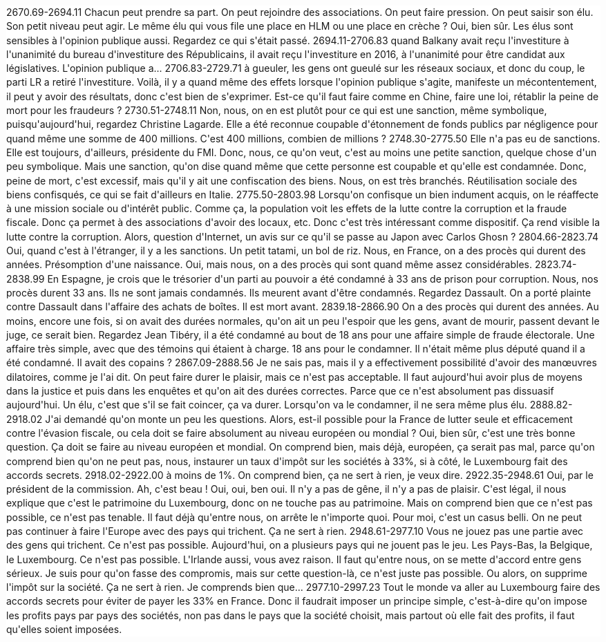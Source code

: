 2670.69-2694.11   Chacun peut prendre sa part. On peut rejoindre des associations. On peut faire pression. On peut saisir son élu. Son petit niveau peut agir. Le même élu qui vous file une place en HLM ou une place en crèche ? Oui, bien sûr. Les élus sont sensibles à l'opinion publique aussi. Regardez ce qui s'était passé.
2694.11-2706.83   quand Balkany avait reçu l'investiture à l'unanimité du bureau d'investiture des Républicains, il avait reçu l'investiture en 2016, à l'unanimité pour être candidat aux législatives. L'opinion publique a...
2706.83-2729.71   à gueuler, les gens ont gueulé sur les réseaux sociaux, et donc du coup, le parti LR a retiré l'investiture. Voilà, il y a quand même des effets lorsque l'opinion publique s'agite, manifeste un mécontentement, il peut y avoir des résultats, donc c'est bien de s'exprimer. Est-ce qu'il faut faire comme en Chine, faire une loi, rétablir la peine de mort pour les fraudeurs ?
2730.51-2748.11   Non, nous, on en est plutôt pour ce qui est une sanction, même symbolique, puisqu'aujourd'hui, regardez Christine Lagarde. Elle a été reconnue coupable d'étonnement de fonds publics par négligence pour quand même une somme de 400 millions. C'est 400 millions, combien de millions ?
2748.30-2775.50   Elle n'a pas eu de sanctions. Elle est toujours, d'ailleurs, présidente du FMI. Donc, nous, ce qu'on veut, c'est au moins une petite sanction, quelque chose d'un peu symbolique. Mais une sanction, qu'on dise quand même que cette personne est coupable et qu'elle est condamnée. Donc, peine de mort, c'est excessif, mais qu'il y ait une confiscation des biens. Nous, on est très branchés. Réutilisation sociale des biens confisqués, ce qui se fait d'ailleurs en Italie.
2775.50-2803.98   Lorsqu'on confisque un bien indument acquis, on le réaffecte à une mission sociale ou d'intérêt public. Comme ça, la population voit les effets de la lutte contre la corruption et la fraude fiscale. Donc ça permet à des associations d'avoir des locaux, etc. Donc c'est très intéressant comme dispositif. Ça rend visible la lutte contre la corruption. Alors, question d'Internet, un avis sur ce qu'il se passe au Japon avec Carlos Ghosn ?
2804.66-2823.74   Oui, quand c'est à l'étranger, il y a les sanctions. Un petit tatami, un bol de riz. Nous, en France, on a des procès qui durent des années. Présomption d'une naissance. Oui, mais nous, on a des procès qui sont quand même assez considérables.
2823.74-2838.99   En Espagne, je crois que le trésorier d'un parti au pouvoir a été condamné à 33 ans de prison pour corruption. Nous, nos procès durent 33 ans. Ils ne sont jamais condamnés. Ils meurent avant d'être condamnés. Regardez Dassault. On a porté plainte contre Dassault dans l'affaire des achats de boîtes. Il est mort avant.
2839.18-2866.90   On a des procès qui durent des années. Au moins, encore une fois, si on avait des durées normales, qu'on ait un peu l'espoir que les gens, avant de mourir, passent devant le juge, ce serait bien. Regardez Jean Tibéry, il a été condamné au bout de 18 ans pour une affaire simple de fraude électorale. Une affaire très simple, avec que des témoins qui étaient à charge. 18 ans pour le condamner. Il n'était même plus député quand il a été condamné. Il avait des copains ?
2867.09-2888.56   Je ne sais pas, mais il y a effectivement possibilité d'avoir des manœuvres dilatoires, comme je l'ai dit. On peut faire durer le plaisir, mais ce n'est pas acceptable. Il faut aujourd'hui avoir plus de moyens dans la justice et puis dans les enquêtes et qu'on ait des durées correctes. Parce que ce n'est absolument pas dissuasif aujourd'hui. Un élu, c'est que s'il se fait coincer, ça va durer. Lorsqu'on va le condamner, il ne sera même plus élu.
2888.82-2918.02   J'ai demandé qu'on monte un peu les questions. Alors, est-il possible pour la France de lutter seule et efficacement contre l'évasion fiscale, ou cela doit se faire absolument au niveau européen ou mondial ? Oui, bien sûr, c'est une très bonne question. Ça doit se faire au niveau européen et mondial. On comprend bien, mais déjà, européen, ça serait pas mal, parce qu'on comprend bien qu'on ne peut pas, nous, instaurer un taux d'impôt sur les sociétés à 33%, si à côté, le Luxembourg fait des accords secrets.
2918.02-2922.00   à moins de 1%. On comprend bien, ça ne sert à rien, je veux dire.
2922.35-2948.61   Oui, par le président de la commission. Ah, c'est beau ! Oui, oui, ben oui. Il n'y a pas de gêne, il n'y a pas de plaisir. C'est légal, il nous explique que c'est le patrimoine du Luxembourg, donc on ne touche pas au patrimoine. Mais on comprend bien que ce n'est pas possible, ce n'est pas tenable. Il faut déjà qu'entre nous, on arrête le n'importe quoi. Pour moi, c'est un casus belli. On ne peut pas continuer à faire l'Europe avec des pays qui trichent. Ça ne sert à rien.
2948.61-2977.10   Vous ne jouez pas une partie avec des gens qui trichent. Ce n'est pas possible. Aujourd'hui, on a plusieurs pays qui ne jouent pas le jeu. Les Pays-Bas, la Belgique, le Luxembourg. Ce n'est pas possible. L'Irlande aussi, vous avez raison. Il faut qu'entre nous, on se mette d'accord entre gens sérieux. Je suis pour qu'on fasse des compromis, mais sur cette question-là, ce n'est juste pas possible. Ou alors, on supprime l'impôt sur la société. Ça ne sert à rien. Je comprends bien que...
2977.10-2997.23   Tout le monde va aller au Luxembourg faire des accords secrets pour éviter de payer les 33% en France. Donc il faudrait imposer un principe simple, c'est-à-dire qu'on impose les profits pays par pays des sociétés, non pas dans le pays que la société choisit, mais partout où elle fait des profits, il faut qu'elles soient imposées.